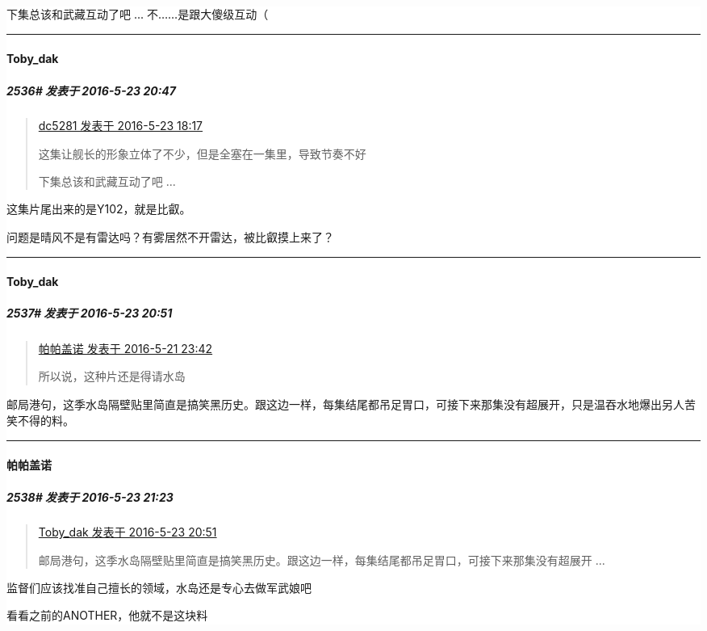 下集总该和武藏互动了吧 ...</blockquote>
不……是跟大傻级互动（







-----

####  Toby_dak  
##### 2536#       发表于 2016-5-23 20:47



<blockquote><a href="httphttps://bbs.saraba1st.com/2b/forum.php?mod=redirect&amp;goto=findpost&amp;pid=32507458&amp;ptid=1148786" target="_blank">dc5281 发表于 2016-5-23 18:17</a>

这集让舰长的形象立体了不少，但是全塞在一集里，导致节奏不好

下集总该和武藏互动了吧 ...</blockquote>
这集片尾出来的是Y102，就是比叡。


问题是晴风不是有雷达吗？有雾居然不开雷达，被比叡摸上来了？







-----

####  Toby_dak  
##### 2537#       发表于 2016-5-23 20:51



<blockquote><a href="httphttps://bbs.saraba1st.com/2b/forum.php?mod=redirect&amp;goto=findpost&amp;pid=32493315&amp;ptid=1148786" target="_blank">帕帕盖诺 发表于 2016-5-21 23:42</a>

所以说，这种片还是得请水岛</blockquote>
邮局港句，这季水岛隔壁贴里简直是搞笑黑历史。跟这边一样，每集结尾都吊足胃口，可接下来那集没有超展开，只是温吞水地爆出另人苦笑不得的料。







-----

####  帕帕盖诺  
##### 2538#       发表于 2016-5-23 21:23



<blockquote><a href="httphttps://bbs.saraba1st.com/2b/forum.php?mod=redirect&amp;goto=findpost&amp;pid=32508636&amp;ptid=1148786" target="_blank">Toby_dak 发表于 2016-5-23 20:51</a>

邮局港句，这季水岛隔壁贴里简直是搞笑黑历史。跟这边一样，每集结尾都吊足胃口，可接下来那集没有超展开 ...</blockquote>
监督们应该找准自己擅长的领域，水岛还是专心去做军武娘吧

看看之前的ANOTHER，他就不是这块料
